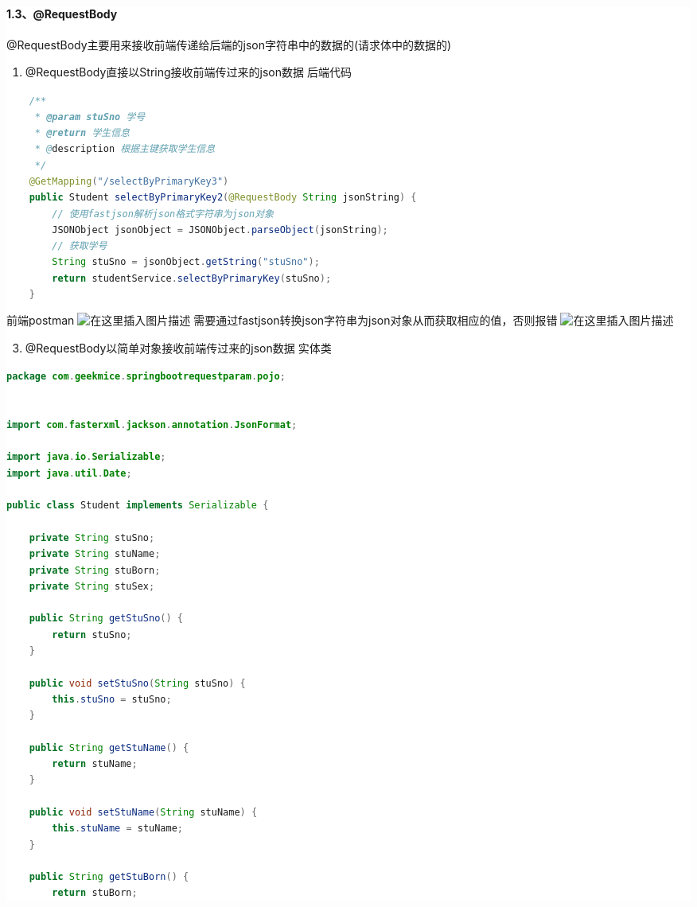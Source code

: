 #### 1.3、@RequestBody
@RequestBody主要用来接收前端传递给后端的json字符串中的数据的(请求体中的数据的)

 1. @RequestBody直接以String接收前端传过来的json数据
 后端代码

```java
    /**
     * @param stuSno 学号
     * @return 学生信息
     * @description 根据主键获取学生信息
     */
    @GetMapping("/selectByPrimaryKey3")
    public Student selectByPrimaryKey2(@RequestBody String jsonString) {
        // 使用fastjson解析json格式字符串为json对象
        JSONObject jsonObject = JSONObject.parseObject(jsonString);
        // 获取学号
        String stuSno = jsonObject.getString("stuSno");
        return studentService.selectByPrimaryKey(stuSno);
    }
```

前端postman
![在这里插入图片描述](https://img-blog.csdnimg.cn/ef49d1b2847746f9a500775b068d2152.png?x-oss-process=image/watermark,type_ZmFuZ3poZW5naGVpdGk,shadow_10,text_aHR0cHM6Ly9ibG9nLmNzZG4ubmV0L2dyZWVrNzc3Nw==,size_16,color_FFFFFF,t_70)
需要通过fastjson转换json字符串为json对象从而获取相应的值，否则报错
![在这里插入图片描述](https://img-blog.csdnimg.cn/456dba63e0174273ab06e890391d1178.png)

 3. @RequestBody以简单对象接收前端传过来的json数据
 实体类


```java
package com.geekmice.springbootrequestparam.pojo;


import com.fasterxml.jackson.annotation.JsonFormat;

import java.io.Serializable;
import java.util.Date;

public class Student implements Serializable {

    private String stuSno;
    private String stuName;
    private String stuBorn;
    private String stuSex;

    public String getStuSno() {
        return stuSno;
    }

    public void setStuSno(String stuSno) {
        this.stuSno = stuSno;
    }

    public String getStuName() {
        return stuName;
    }

    public void setStuName(String stuName) {
        this.stuName = stuName;
    }

    public String getStuBorn() {
        return stuBorn;
```